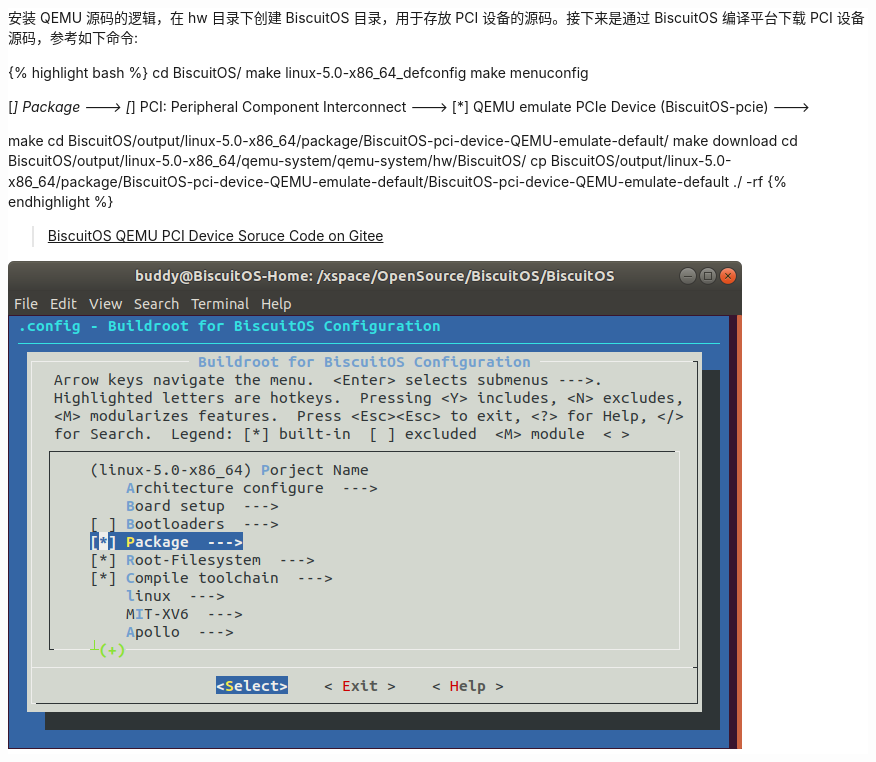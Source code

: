 安装 QEMU 源码的逻辑，在 hw 目录下创建 BiscuitOS 目录，用于存放 PCI 设备的源码。接下来是通过 BiscuitOS 编译平台下载 PCI 设备源码，参考如下命令:

{% highlight bash %}
cd BiscuitOS/
make linux-5.0-x86_64_defconfig
make menuconfig 

  [*] Package --->
      [*] PCI: Peripheral Component Interconnect --->
          [*] QEMU emulate PCIe Device (BiscuitOS-pcie) --->

make
cd BiscuitOS/output/linux-5.0-x86_64/package/BiscuitOS-pci-device-QEMU-emulate-default/
make download
cd BiscuitOS/output/linux-5.0-x86_64/qemu-system/qemu-system/hw/BiscuitOS/
cp BiscuitOS/output/linux-5.0-x86_64/package/BiscuitOS-pci-device-QEMU-emulate-default/BiscuitOS-pci-device-QEMU-emulate-default ./ -rf
{% endhighlight %}

> [BiscuitOS QEMU PCI Device Soruce Code on Gitee](https://gitee.com/BiscuitOS_team/HardStack/tree/Gitee/Device-Driver/PCIe/BiscuitOS-pci-device-QEMU-emulate)

![](/assets/PDB/HK/TH001502.png)